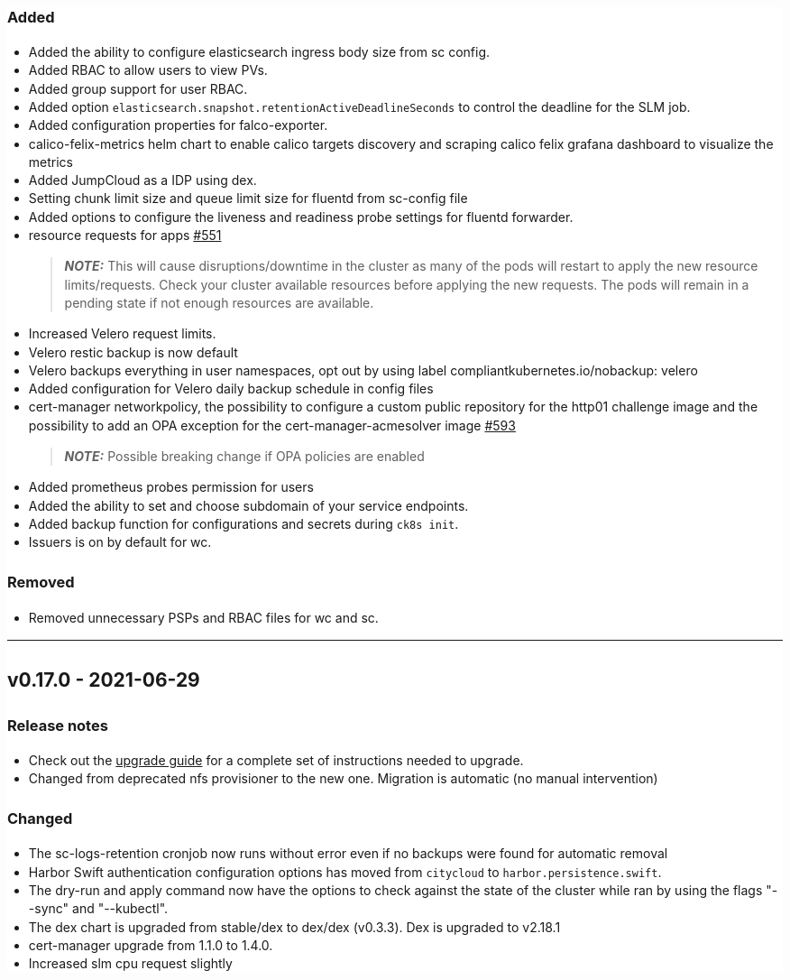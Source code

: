 ### Added

- Added the ability to configure elasticsearch ingress body size from sc config.
- Added RBAC to allow users to view PVs.
- Added group support for user RBAC.
- Added option `elasticsearch.snapshot.retentionActiveDeadlineSeconds` to control the deadline for the SLM job.
- Added configuration properties for falco-exporter.
- calico-felix-metrics helm chart to enable calico targets discovery and scraping
  calico felix grafana dashboard to visualize the metrics
- Added JumpCloud as a IDP using dex.
- Setting chunk limit size and queue limit size for fluentd from sc-config file
- Added options to configure the liveness and readiness probe settings for fluentd forwarder.
- resource requests for apps [#551](https://github.com/elastisys/compliantkubernetes-apps/pull/551)
  > **_NOTE:_** This will cause disruptions/downtime in the cluster as many of the pods will restart to apply the new resource limits/requests. Check your cluster available resources before applying the new requests. The pods will remain in a pending state if not enough resources are available.
- Increased Velero request limits.
- Velero restic backup is now default
- Velero backups everything in user namespaces, opt out by using label compliantkubernetes.io/nobackup: velero
- Added configuration for Velero daily backup schedule in config files
- cert-manager networkpolicy, the possibility to configure a custom public repository for the http01 challenge image and the possibility to add an OPA exception for the cert-manager-acmesolver image [#593](https://github.com/elastisys/compliantkubernetes-apps/pull/593)
  > **_NOTE:_** Possible breaking change if OPA policies are enabled
- Added prometheus probes permission for users
- Added the ability to set and choose subdomain of your service endpoints.
- Added backup function for configurations and secrets during `ck8s init`.
- Issuers is on by default for wc.

### Removed

- Removed unnecessary PSPs and RBAC files for wc and sc.

-------------------------------------------------
## v0.17.0 - 2021-06-29

### Release notes

- Check out the [upgrade guide](migration/v0.16.x-v0.17.x/upgrade-apps.md) for a complete set of instructions needed to upgrade.
- Changed from deprecated nfs provisioner to the new one. Migration is automatic (no manual intervention)

### Changed

- The sc-logs-retention cronjob now runs without error even if no backups were found for automatic removal
- Harbor Swift authentication configuration options has moved from `citycloud` to `harbor.persistence.swift`.
- The dry-run and apply command now have the options to check against the state of the cluster while ran by using the flags "--sync" and "--kubectl".
- The dex chart is upgraded from stable/dex to dex/dex (v0.3.3).
  Dex is upgraded to v2.18.1
- cert-manager upgrade from 1.1.0 to 1.4.0.
- Increased slm cpu request slightly
